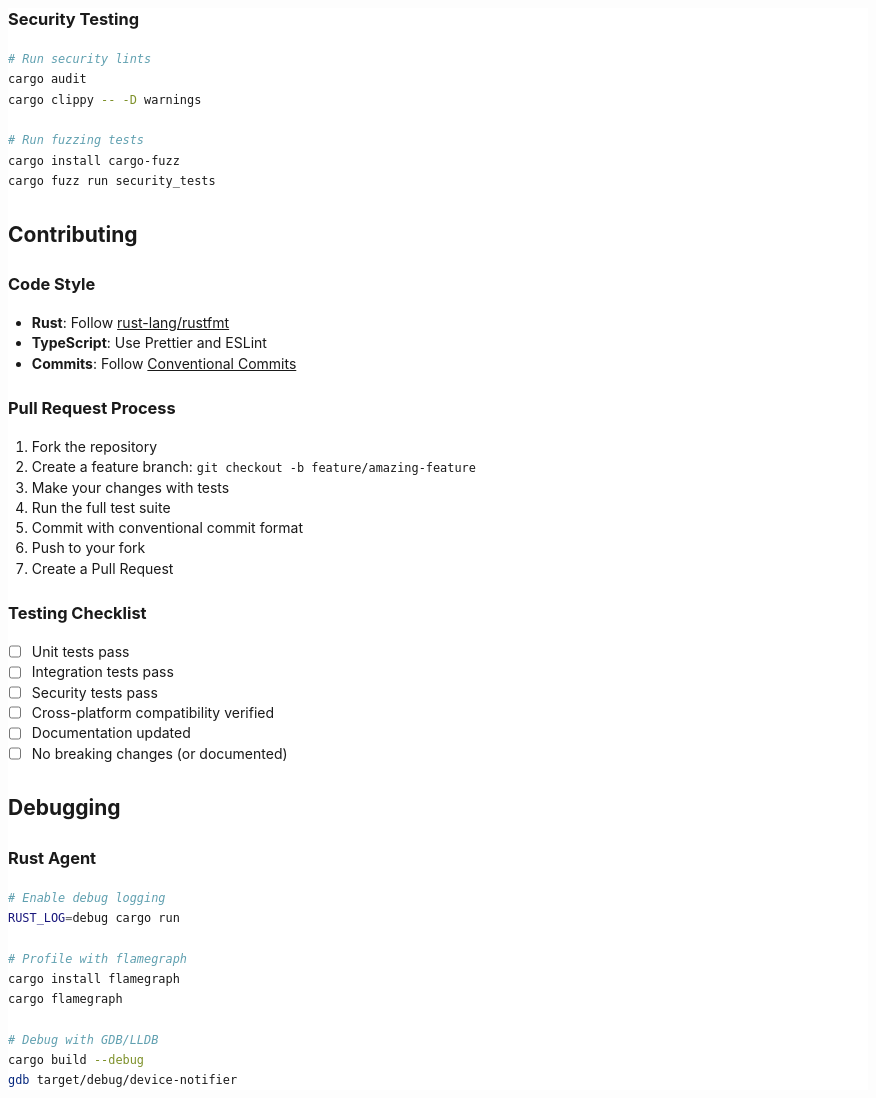 ### Security Testing

```bash
# Run security lints
cargo audit
cargo clippy -- -D warnings

# Run fuzzing tests
cargo install cargo-fuzz
cargo fuzz run security_tests
```

## Contributing

### Code Style

- **Rust**: Follow [rust-lang/rustfmt](https://github.com/rust-lang/rustfmt)
- **TypeScript**: Use Prettier and ESLint
- **Commits**: Follow [Conventional Commits](https://conventionalcommits.org/)

### Pull Request Process

1. Fork the repository
2. Create a feature branch: `git checkout -b feature/amazing-feature`
3. Make your changes with tests
4. Run the full test suite
5. Commit with conventional commit format
6. Push to your fork
7. Create a Pull Request

### Testing Checklist

- [ ] Unit tests pass
- [ ] Integration tests pass
- [ ] Security tests pass
- [ ] Cross-platform compatibility verified
- [ ] Documentation updated
- [ ] No breaking changes (or documented)

## Debugging

### Rust Agent

```bash
# Enable debug logging
RUST_LOG=debug cargo run

# Profile with flamegraph
cargo install flamegraph
cargo flamegraph

# Debug with GDB/LLDB
cargo build --debug
gdb target/debug/device-notifier
```
